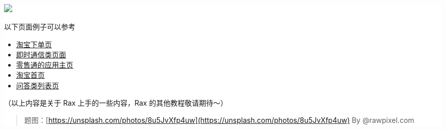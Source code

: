 ![](https://gw.alicdn.com/tfs/TB1.AIfh3DD8KJjy0FdXXcjvXXa-834-378.jpg)

以下页面例子可以参考

*   [淘宝下单页](https://github.com/alibaba/rax/tree/master/templates/template-buy)
*   [即时通信类页面](https://github.com/alibaba/rax/tree/master/templates/template-chat)
*   [零售通的应用主页](https://github.com/alibaba/rax/tree/master/templates/template-retail)
*   [淘宝首页](https://github.com/alibaba/rax/tree/master/templates/template-taobao)
*   [问答类列表页](https://github.com/alibaba/rax/tree/master/templates/template-zhihu)

（以上内容是关于 Rax 上手的一些内容，Rax 的其他教程敬请期待～）

> 题图：[https://unsplash.com/photos/8u5JvXfp4uw](https://unsplash.com/photos/8u5JvXfp4uw) By @rawpixel.com